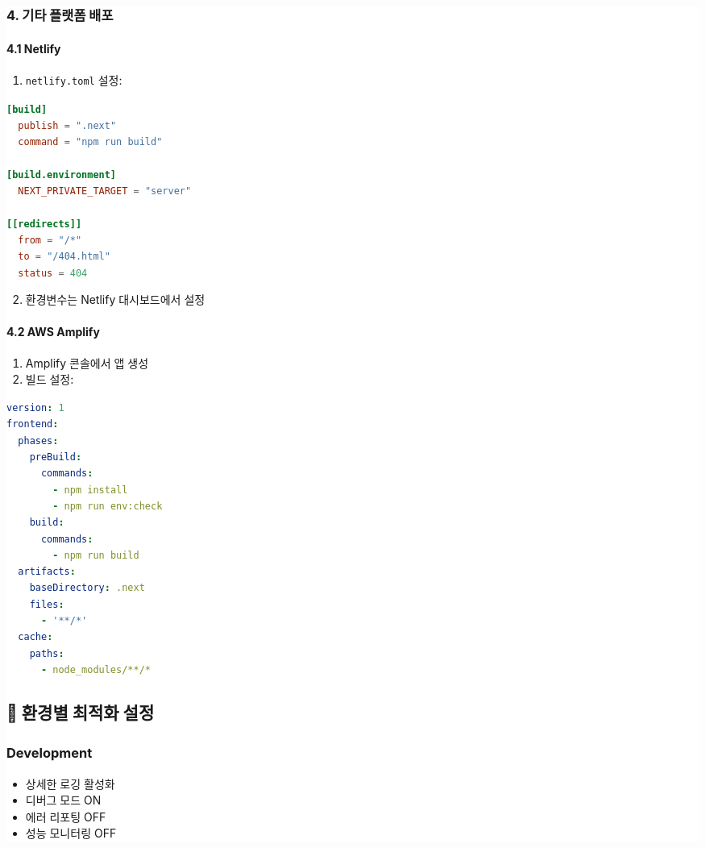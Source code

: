### 4. 기타 플랫폼 배포

#### 4.1 Netlify

1. `netlify.toml` 설정:

```toml
[build]
  publish = ".next"
  command = "npm run build"

[build.environment]
  NEXT_PRIVATE_TARGET = "server"

[[redirects]]
  from = "/*"
  to = "/404.html"
  status = 404
```

2. 환경변수는 Netlify 대시보드에서 설정

#### 4.2 AWS Amplify

1. Amplify 콘솔에서 앱 생성
2. 빌드 설정:

```yaml
version: 1
frontend:
  phases:
    preBuild:
      commands:
        - npm install
        - npm run env:check
    build:
      commands:
        - npm run build
  artifacts:
    baseDirectory: .next
    files:
      - '**/*'
  cache:
    paths:
      - node_modules/**/*
```

## 🔧 환경별 최적화 설정

### Development
- 상세한 로깅 활성화
- 디버그 모드 ON
- 에러 리포팅 OFF
- 성능 모니터링 OFF
